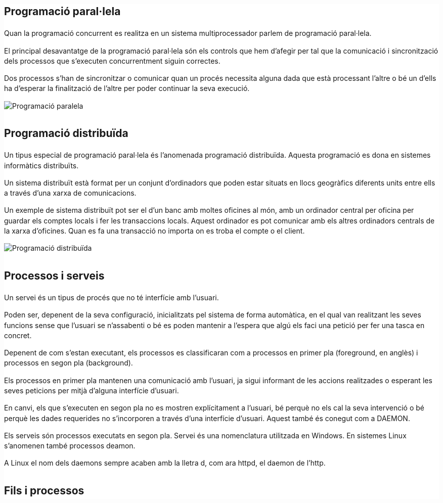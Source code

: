 ## Programació paral·lela

Quan la programació concurrent es realitza en un sistema multiprocessador parlem de programació paral·lela.

El principal desavantatge de la programació paral·lela són els controls que hem d’afegir per tal que la comunicació i sincronització dels processos que s’executen concurrentment siguin correctes.

Dos processos s’han de sincronitzar o comunicar quan un procés necessita alguna dada que està processant l’altre o bé un d’ells ha d’esperar la finalització de l’altre per poder continuar la seva execució.

![Programació paralela](imatges/1_4%20programacio%20paralela.png)

## Programació distribuïda

Un tipus especial de programació paral·lela és l’anomenada programació distribuïda. Aquesta programació es dona en sistemes informàtics distribuïts.

Un sistema distribuït està format per un conjunt d’ordinadors que poden estar situats en llocs geogràfics diferents units entre ells a través d’una xarxa de comunicacions.

Un exemple de sistema distribuït pot ser el d’un banc amb moltes oficines al món, amb un ordinador central per oficina per guardar els comptes locals i fer les transaccions locals. Aquest ordinador es pot comunicar amb els altres ordinadors centrals de la xarxa d’oficines. Quan es fa una transacció no importa on es troba el compte o el client.

![Programació distribuïda](imatges/1_5%20programacio%20distribuida.png)

## Processos i serveis

Un servei és un tipus de procés que no té interfície amb l’usuari.

Poden ser, depenent de la seva configuració, inicialitzats pel sistema de forma automàtica, en el qual van realitzant les seves funcions sense que l’usuari se n’assabenti o bé es poden mantenir a l’espera que algú els faci una petició per fer una tasca en concret.

Depenent de com s’estan executant, els processos es classificaran com a processos en primer pla (foreground, en anglès) i processos en segon pla (background).

Els processos en primer pla mantenen una comunicació amb l’usuari, ja sigui informant de les accions realitzades o esperant les seves peticions per mitjà d’alguna interfície d’usuari.

En canvi, els que s’executen en segon pla no es mostren explícitament a l’usuari, bé perquè no els cal la seva intervenció o bé perquè les dades requerides no s’incorporen a través d’una interfície d’usuari. Aquest també és conegut com a DAEMON.

Els serveis són processos executats en segon pla. Servei és una nomenclatura utilitzada en Windows. En sistemes Linux s’anomenen també processos deamon.

A Linux el nom dels daemons sempre acaben amb la lletra d, com ara httpd, el daemon de l’http.

## Fils i processos
